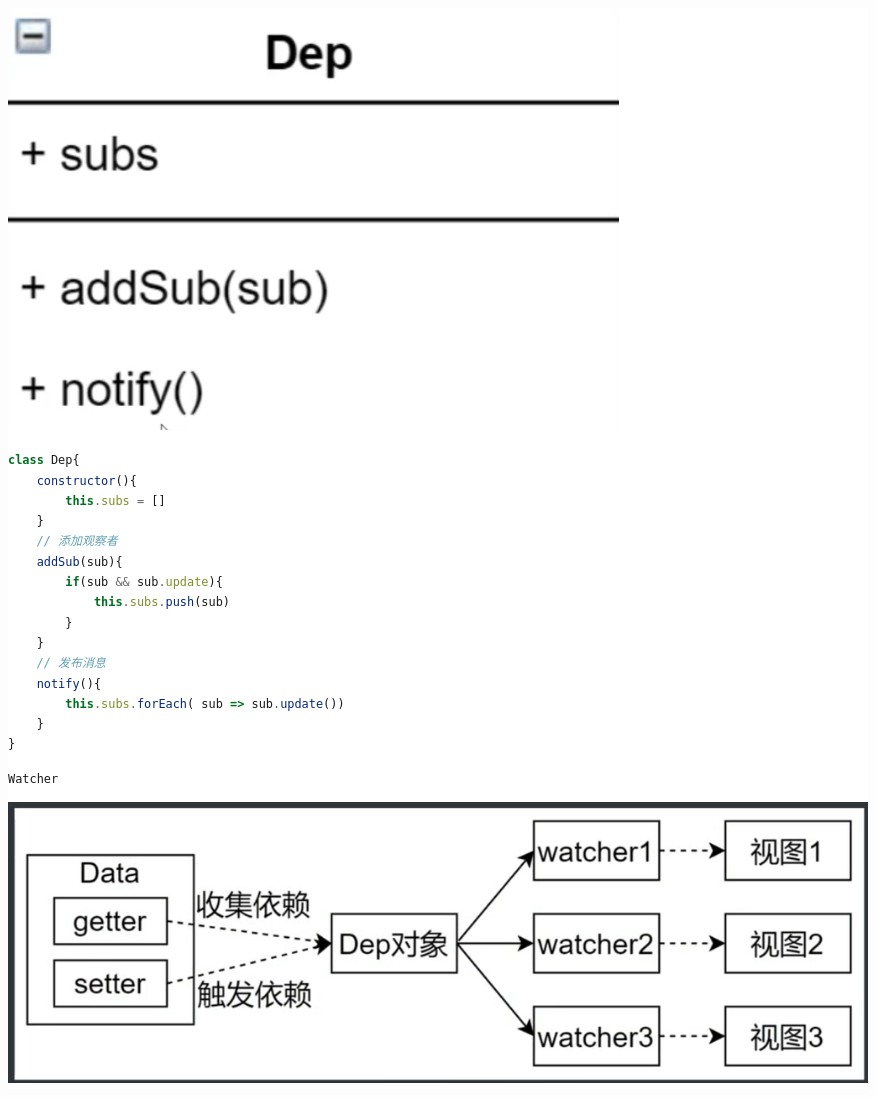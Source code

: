 ![Dep类](/frontEnd/dep-structure.png)

```js
class Dep{
    constructor(){
        this.subs = []
    }
    // 添加观察者
    addSub(sub){
        if(sub && sub.update){
            this.subs.push(sub)
        } 
    }
    // 发布消息
    notify(){
        this.subs.forEach( sub => sub.update())
    }
}
```

`Watcher`

![Watcher](/frontEnd/watcher.png)
